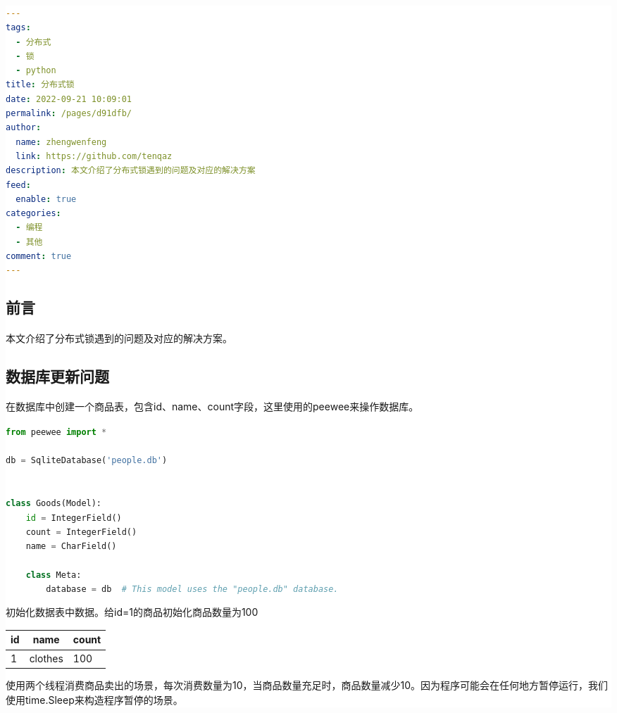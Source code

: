 ```yaml
---
tags: 
  - 分布式
  - 锁
  - python
title: 分布式锁
date: 2022-09-21 10:09:01
permalink: /pages/d91dfb/
author: 
  name: zhengwenfeng
  link: https://github.com/tenqaz
description: 本文介绍了分布式锁遇到的问题及对应的解决方案
feed: 
  enable: true
categories: 
  - 编程
  - 其他
comment: true
---
```


## 前言

本文介绍了分布式锁遇到的问题及对应的解决方案。

## 数据库更新问题

在数据库中创建一个商品表，包含id、name、count字段，这里使用的peewee来操作数据库。

```python
from peewee import *

db = SqliteDatabase('people.db')


class Goods(Model):
    id = IntegerField()
    count = IntegerField()
    name = CharField()

    class Meta:
        database = db  # This model uses the "people.db" database.
```

初始化数据表中数据。给id=1的商品初始化商品数量为100

|id|name|count|
| ----| ---------| -------|
|1|clothes|100|

使用两个线程消费商品卖出的场景，每次消费数量为10，当商品数量充足时，商品数量减少10。因为程序可能会在任何地方暂停运行，我们使用time.Sleep来构造程序暂停的场景。
